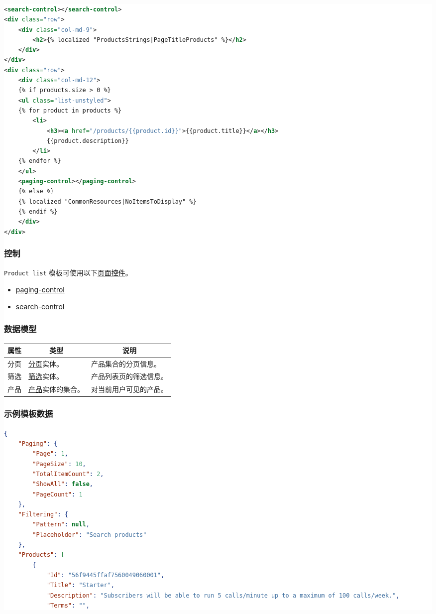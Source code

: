 ```xml  
<search-control></search-control>  
<div class="row">  
    <div class="col-md-9">  
        <h2>{% localized "ProductsStrings|PageTitleProducts" %}</h2>  
    </div>  
</div>  
<div class="row">  
    <div class="col-md-12">  
    {% if products.size > 0 %}  
    <ul class="list-unstyled">  
    {% for product in products %}  
        <li>  
            <h3><a href="/products/{{product.id}}">{{product.title}}</a></h3>  
            {{product.description}}  
        </li>     
    {% endfor %}  
    </ul>  
    <paging-control></paging-control>  
    {% else %}  
    {% localized "CommonResources|NoItemsToDisplay" %}  
    {% endif %}  
    </div>  
</div>  
```  
  
### <a name="controls"></a>控制  
 `Product list` 模板可使用以下[页面控件](./api-management-page-controls.md)。  
  
-   [paging-control](./api-management-page-controls.md#paging-control)  
  
-   [search-control](./api-management-page-controls.md#search-control)  
  
### <a name="data-model"></a>数据模型  
  
|属性|类型|说明|  
|--------------|----------|-----------------|  
|分页|[分页](./api-management-template-data-model-reference.md#Paging)实体。|产品集合的分页信息。|  
|筛选|[筛选](./api-management-template-data-model-reference.md#Filtering)实体。|产品列表页的筛选信息。|  
|产品|[产品](./api-management-template-data-model-reference.md#Product)实体的集合。|对当前用户可见的产品。|  
  
### <a name="sample-template-data"></a>示例模板数据  
  
```json  
{  
    "Paging": {  
        "Page": 1,  
        "PageSize": 10,  
        "TotalItemCount": 2,  
        "ShowAll": false,  
        "PageCount": 1  
    },  
    "Filtering": {  
        "Pattern": null,  
        "Placeholder": "Search products"  
    },  
    "Products": [  
        {  
            "Id": "56f9445ffaf7560049060001",  
            "Title": "Starter",  
            "Description": "Subscribers will be able to run 5 calls/minute up to a maximum of 100 calls/week.",  
            "Terms": "",  
```